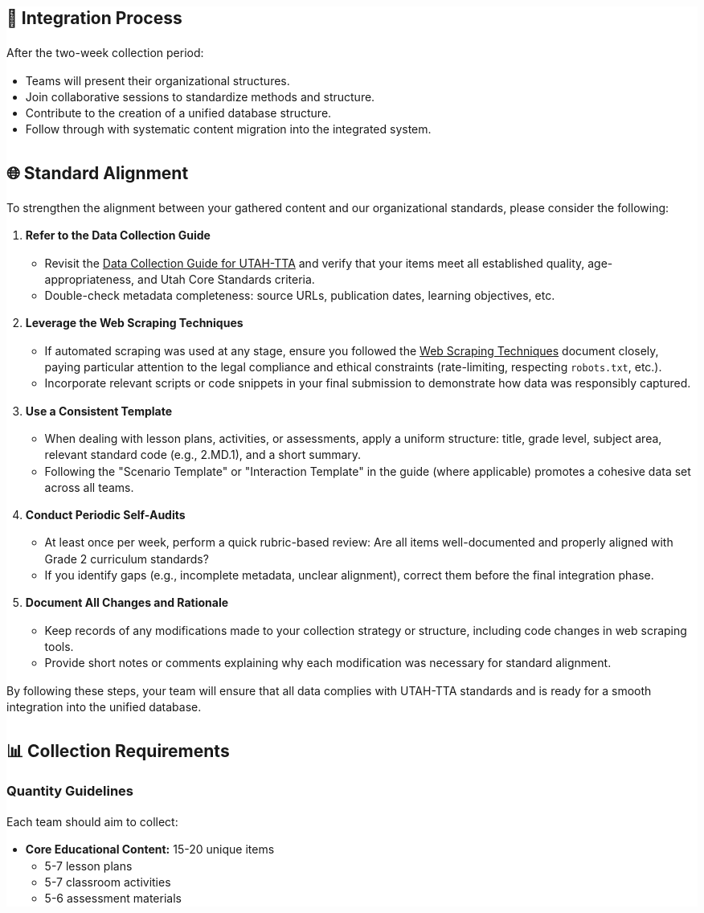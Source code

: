 
## 🔄 Integration Process
After the two-week collection period:
- Teams will present their organizational structures.
- Join collaborative sessions to standardize methods and structure.
- Contribute to the creation of a unified database structure.
- Follow through with systematic content migration into the integrated system.

## 🌐 Standard Alignment
To strengthen the alignment between your gathered content and our organizational standards, please consider the following:

1. **Refer to the Data Collection Guide**  
   - Revisit the [Data Collection Guide for UTAH-TTA](../docs/data/collection_guide.md) and verify that your items meet all established quality, age-appropriateness, and Utah Core Standards criteria.  
   - Double-check metadata completeness: source URLs, publication dates, learning objectives, etc.

2. **Leverage the Web Scraping Techniques**  
   - If automated scraping was used at any stage, ensure you followed the [Web Scraping Techniques](../docs/web_scraping.md) document closely, paying particular attention to the legal compliance and ethical constraints (rate-limiting, respecting ``robots.txt``, etc.).  
   - Incorporate relevant scripts or code snippets in your final submission to demonstrate how data was responsibly captured.

3. **Use a Consistent Template**  
   - When dealing with lesson plans, activities, or assessments, apply a uniform structure: title, grade level, subject area, relevant standard code (e.g., 2.MD.1), and a short summary.  
   - Following the "Scenario Template" or "Interaction Template" in the guide (where applicable) promotes a cohesive data set across all teams.

4. **Conduct Periodic Self-Audits**  
   - At least once per week, perform a quick rubric-based review: Are all items well-documented and properly aligned with Grade 2 curriculum standards?  
   - If you identify gaps (e.g., incomplete metadata, unclear alignment), correct them before the final integration phase.

5. **Document All Changes and Rationale**  
   - Keep records of any modifications made to your collection strategy or structure, including code changes in web scraping tools.  
   - Provide short notes or comments explaining why each modification was necessary for standard alignment.

By following these steps, your team will ensure that all data complies with UTAH-TTA standards and is ready for a smooth integration into the unified database.

## 📊 Collection Requirements

### Quantity Guidelines
Each team should aim to collect:
- **Core Educational Content:** 15-20 unique items
  - 5-7 lesson plans
  - 5-7 classroom activities
  - 5-6 assessment materials
